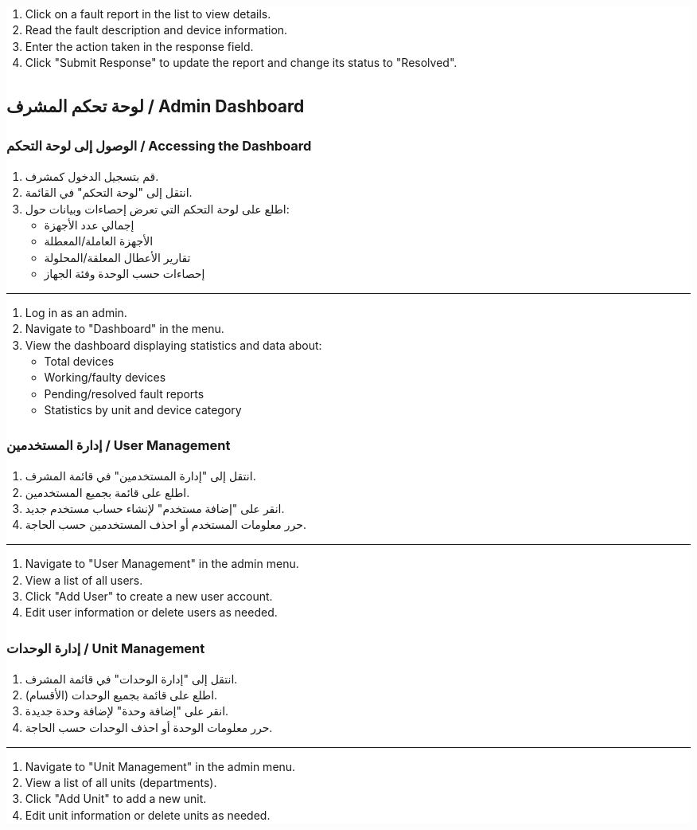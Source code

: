 
1. Click on a fault report in the list to view details.
2. Read the fault description and device information.
3. Enter the action taken in the response field.
4. Click "Submit Response" to update the report and change its status to "Resolved".

## لوحة تحكم المشرف / Admin Dashboard

### الوصول إلى لوحة التحكم / Accessing the Dashboard

1. قم بتسجيل الدخول كمشرف.
2. انتقل إلى "لوحة التحكم" في القائمة.
3. اطلع على لوحة التحكم التي تعرض إحصاءات وبيانات حول:
   - إجمالي عدد الأجهزة
   - الأجهزة العاملة/المعطلة
   - تقارير الأعطال المعلقة/المحلولة
   - إحصاءات حسب الوحدة وفئة الجهاز

---

1. Log in as an admin.
2. Navigate to "Dashboard" in the menu.
3. View the dashboard displaying statistics and data about:
   - Total devices
   - Working/faulty devices
   - Pending/resolved fault reports
   - Statistics by unit and device category

### إدارة المستخدمين / User Management

1. انتقل إلى "إدارة المستخدمين" في قائمة المشرف.
2. اطلع على قائمة بجميع المستخدمين.
3. انقر على "إضافة مستخدم" لإنشاء حساب مستخدم جديد.
4. حرر معلومات المستخدم أو احذف المستخدمين حسب الحاجة.

---

1. Navigate to "User Management" in the admin menu.
2. View a list of all users.
3. Click "Add User" to create a new user account.
4. Edit user information or delete users as needed.

### إدارة الوحدات / Unit Management

1. انتقل إلى "إدارة الوحدات" في قائمة المشرف.
2. اطلع على قائمة بجميع الوحدات (الأقسام).
3. انقر على "إضافة وحدة" لإضافة وحدة جديدة.
4. حرر معلومات الوحدة أو احذف الوحدات حسب الحاجة.

---

1. Navigate to "Unit Management" in the admin menu.
2. View a list of all units (departments).
3. Click "Add Unit" to add a new unit.
4. Edit unit information or delete units as needed.
